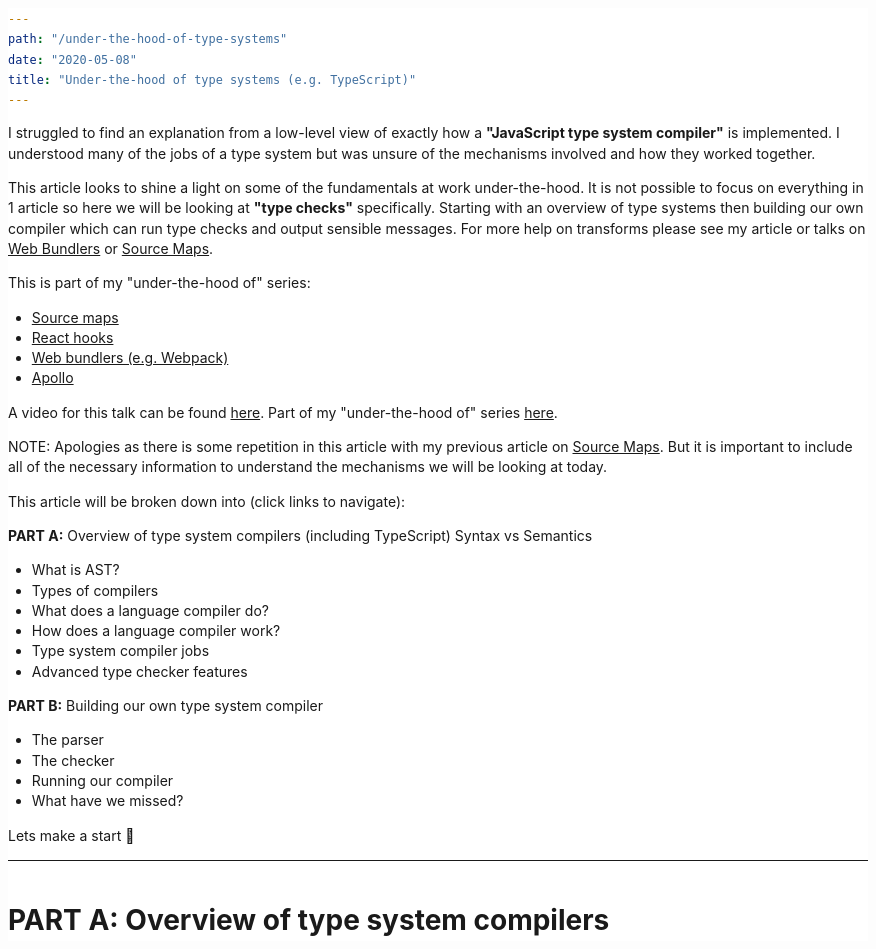 ```yaml
---
path: "/under-the-hood-of-type-systems"
date: "2020-05-08"
title: "Under-the-hood of type systems (e.g. TypeScript)"
---
```


I struggled to find an explanation from a low-level view of exactly how a **"JavaScript type system compiler"** is implemented. I understood many of the jobs of a type system but was unsure of the mechanisms involved and how they worked together.

This article looks to shine a light on some of the fundamentals at work under-the-hood. It is not possible to focus on everything in 1 article so here we will be looking at **"type checks"** specifically. Starting with an overview of type systems then building our own compiler which can run type checks and output sensible messages. For more help on transforms please see my article or talks on [Web Bundlers](https://itnext.io/under-the-hood-of-web-bundlers-e-g-webpack-926e868f7f5e) or [Source Maps](https://itnext.io/source-maps-from-top-to-bottom-597bbc07436).

This is part of my "under-the-hood of" series:

- [Source maps](https://craigtaub.dev/source-maps-from-top-to-bottom)
- [React hooks](https://craigtaub.dev/under-the-hood-of-react-hooks)
- [Web bundlers (e.g. Webpack)](https://craigtaub.dev/under-the-hood-of-web-bundlers)
- [Apollo](https://itnext.io/under-the-hood-of-apollo-6d8642066b28)

A video for this talk can be found [here](https://www.youtube.com/watch?v=QnQnv6uZNek). Part of my "under-the-hood of" series [here](https://www.youtube.com/channel/UCYi23MnKBKn0yLZKBrz5Bfw).

NOTE: Apologies as there is some repetition in this article with my previous article on [Source Maps](https://itnext.io/source-maps-from-top-to-bottom-597bbc07436). But it is important to include all of the necessary information to understand the mechanisms we will be looking at today.

This article will be broken down into (click links to navigate):

**PART A:** Overview of type system compilers (including TypeScript)
Syntax vs Semantics

- What is AST?
- Types of compilers
- What does a language compiler do?
- How does a language compiler work?
- Type system compiler jobs
- Advanced type checker features

**PART B:** Building our own type system compiler

- The parser
- The checker
- Running our compiler
- What have we missed?

Lets make a start 💪

---

# PART A: Overview of type system compilers
